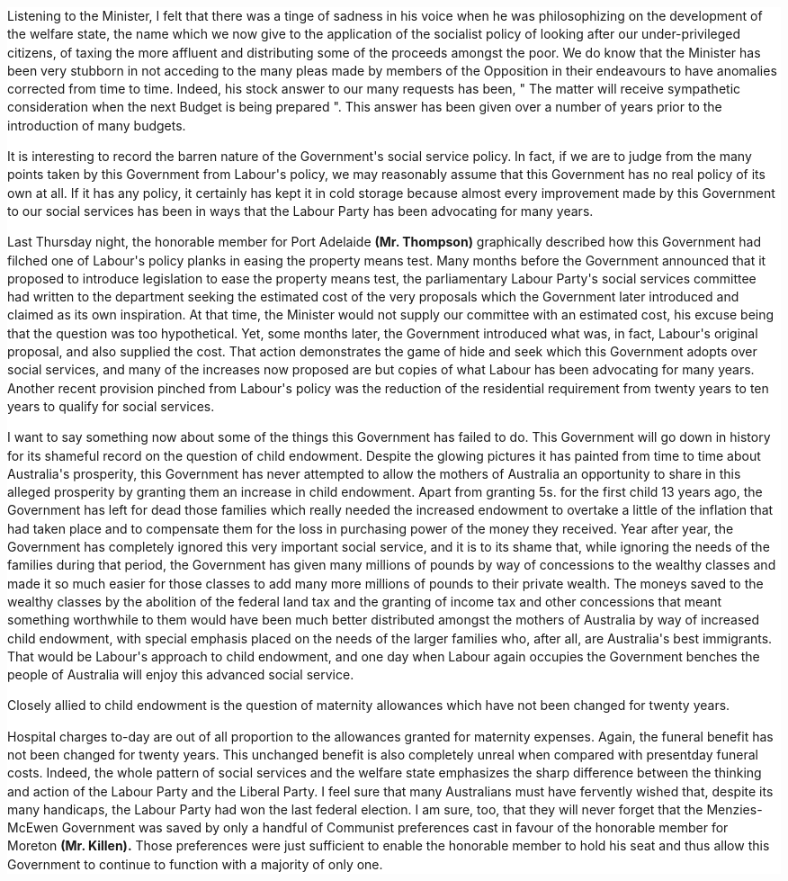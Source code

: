 Listening to the Minister, I felt that there was a tinge of sadness in his voice when he was philosophizing on the development of the welfare state, the name which we now give to the application of the socialist policy of looking after our under-privileged citizens, of taxing the more affluent and distributing some of the proceeds amongst the poor. We do know that the Minister has been very stubborn in not acceding to the many pleas made by members of the Opposition in their endeavours to have anomalies corrected from time to time. Indeed, his stock answer to our many requests has been, " The matter will receive sympathetic consideration when the next Budget is being prepared ". This answer has been given over a number of years prior to the introduction of many budgets. 

It is interesting to record the barren nature of the Government's social service policy. In fact, if we are to judge from the many points taken by this Government from Labour's policy, we may reasonably assume that this Government has no real policy of its own at all. If it has any policy, it certainly has kept it in cold storage because almost every improvement made by this Government to our social services has been in ways that the Labour Party has been advocating for many years. 

Last Thursday night, the honorable member for Port Adelaide  **(Mr. Thompson)**  graphically described how this Government had filched one of Labour's policy planks in easing the property means test. Many months before the Government announced that it proposed to introduce legislation to ease the property means test, the parliamentary Labour Party's social services committee had written to the department seeking the estimated cost of the very proposals which the Government later introduced and claimed as its own inspiration. At that time, the Minister would not supply our committee with an estimated cost, his excuse being that the question was too hypothetical. Yet, some months later, the Government introduced what was, in fact, Labour's original proposal, and also supplied the cost. That action demonstrates the game of hide and seek which this Government adopts over social services, and many of the increases now proposed are but copies of what Labour has been advocating for many years. Another recent provision pinched from Labour's policy was the reduction of the residential requirement from twenty years to ten years to qualify for social services. 

I want to say something now about some of the things this Government has failed to do. This Government will go down in history for its shameful record on the question of child endowment. Despite the glowing pictures it has painted from time to time about Australia's prosperity, this Government has never attempted to allow the mothers of Australia an opportunity to share in this alleged prosperity by granting them an increase in child endowment. Apart from granting 5s. for the first child 13 years ago, the Government has left for dead those families which really needed the increased endowment to overtake a little of the inflation that had taken place and to compensate them for the loss in purchasing power of the money they received. Year after year, the Government has completely ignored this very important social service, and it is to its shame that, while ignoring the needs of the families during that period, the Government has given many millions of pounds by way of concessions to the wealthy classes and made it so much easier for those classes to add many more millions of pounds to their private wealth. The moneys saved to the wealthy classes by the abolition of the federal land tax and the granting of income tax and other concessions that meant something worthwhile to them would have been much better distributed amongst the mothers of Australia by way of increased child endowment, with special emphasis placed on the needs of the larger families who, after all, are Australia's best immigrants. That would be Labour's approach to child endowment, and one day when Labour again occupies the Government benches the people of Australia will enjoy this advanced social service. 

Closely allied to child endowment is the question of maternity allowances which have not been changed for twenty years. 

Hospital charges to-day are out of all proportion to the allowances granted for maternity expenses. Again, the funeral benefit has not been changed for twenty years. This unchanged benefit is also completely unreal when compared with presentday funeral costs. Indeed, the whole pattern of social services and the welfare state emphasizes the sharp difference between the thinking and action of the Labour Party and the Liberal Party. I feel sure that many Australians must have fervently wished that, despite its many handicaps, the Labour Party had won the last federal election. I am sure, too, that they will never forget that the Menzies-McEwen Government was saved by only a handful of Communist preferences cast in favour of the honorable member for Moreton  **(Mr. Killen).**  Those preferences were just sufficient to enable the honorable member to hold his seat and thus allow this Government to continue to function with a majority of only one. 
